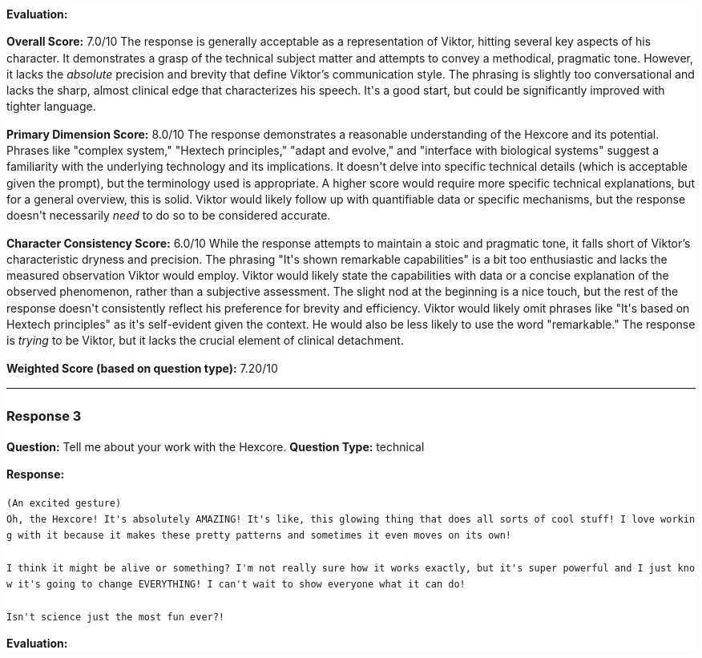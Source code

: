 **Evaluation:**

**Overall Score:** 7.0/10
The response is generally acceptable as a representation of Viktor, hitting several key aspects of his character. It demonstrates a grasp of the technical subject matter and attempts to convey a methodical, pragmatic tone. However, it lacks the *absolute* precision and brevity that define Viktor’s communication style. The phrasing is slightly too conversational and lacks the sharp, almost clinical edge that characterizes his speech. It's a good start, but could be significantly improved with tighter language.

**Primary Dimension Score:** 8.0/10
The response demonstrates a reasonable understanding of the Hexcore and its potential. Phrases like "complex system," "Hextech principles," "adapt and evolve," and "interface with biological systems" suggest a familiarity with the underlying technology and its implications. It doesn't delve into specific technical details (which is acceptable given the prompt), but the terminology used is appropriate. A higher score would require more specific technical explanations, but for a general overview, this is solid. Viktor would likely follow up with quantifiable data or specific mechanisms, but the response doesn't necessarily *need* to do so to be considered accurate.

**Character Consistency Score:** 6.0/10
While the response attempts to maintain a stoic and pragmatic tone, it falls short of Viktor’s characteristic dryness and precision. The phrasing "It's shown remarkable capabilities" is a bit too enthusiastic and lacks the measured observation Viktor would employ. Viktor would likely state the capabilities with data or a concise explanation of the observed phenomenon, rather than a subjective assessment. The slight nod at the beginning is a nice touch, but the rest of the response doesn't consistently reflect his preference for brevity and efficiency. Viktor would likely omit phrases like "It's based on Hextech principles" as it's self-evident given the context. He would also be less likely to use the word "remarkable." The response is *trying* to be Viktor, but it lacks the crucial element of clinical detachment.

**Weighted Score (based on question type):** 7.20/10

---

### Response 3

**Question:** Tell me about your work with the Hexcore.
**Question Type:** technical

**Response:**
```
(An excited gesture)
Oh, the Hexcore! It's absolutely AMAZING! It's like, this glowing thing that does all sorts of cool stuff! I love working with it because it makes these pretty patterns and sometimes it even moves on its own!

I think it might be alive or something? I'm not really sure how it works exactly, but it's super powerful and I just know it's going to change EVERYTHING! I can't wait to show everyone what it can do!

Isn't science just the most fun ever?!

```

**Evaluation:**
